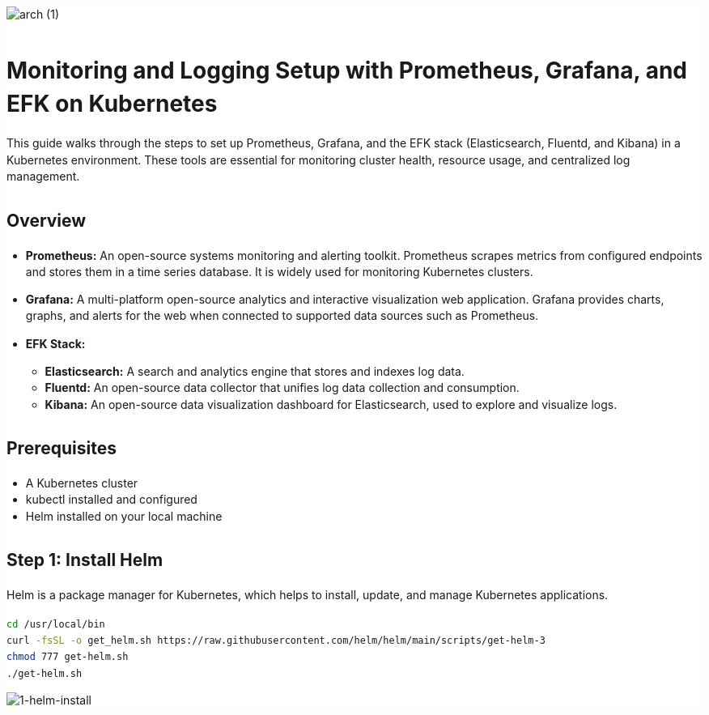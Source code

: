 

![arch (1)](https://github.com/user-attachments/assets/9f68f273-ab69-4d57-9aaa-02b4a24334e7)



# Monitoring and Logging Setup with Prometheus, Grafana, and EFK on Kubernetes

This guide walks through the steps to set up Prometheus, Grafana, and the EFK stack (Elasticsearch, Fluentd, and Kibana) in a Kubernetes environment. These tools are essential for monitoring cluster health, resource usage, and centralized log management.

## Overview

- **Prometheus:** An open-source systems monitoring and alerting toolkit. Prometheus scrapes metrics from configured endpoints and stores them in a time series database. It is widely used for monitoring Kubernetes clusters.

- **Grafana:** A multi-platform open-source analytics and interactive visualization web application. Grafana provides charts, graphs, and alerts for the web when connected to supported data sources such as Prometheus.

- **EFK Stack:** 
  - **Elasticsearch:** A search and analytics engine that stores and indexes log data.
  - **Fluentd:** An open-source data collector that unifies log data collection and consumption.
  - **Kibana:** An open-source data visualization dashboard for Elasticsearch, used to explore and visualize logs.

## Prerequisites

- A Kubernetes cluster
- kubectl installed and configured
- Helm installed on your local machine

## Step 1: Install Helm

Helm is a package manager for Kubernetes, which helps to install, update, and manage Kubernetes applications.

```bash
cd /usr/local/bin
curl -fsSL -o get_helm.sh https://raw.githubusercontent.com/helm/helm/main/scripts/get-helm-3
chmod 777 get-helm.sh
./get-helm.sh
```




![1-helm-install](https://github.com/user-attachments/assets/6e17353e-655b-40e2-9867-180a1a690bf3)




